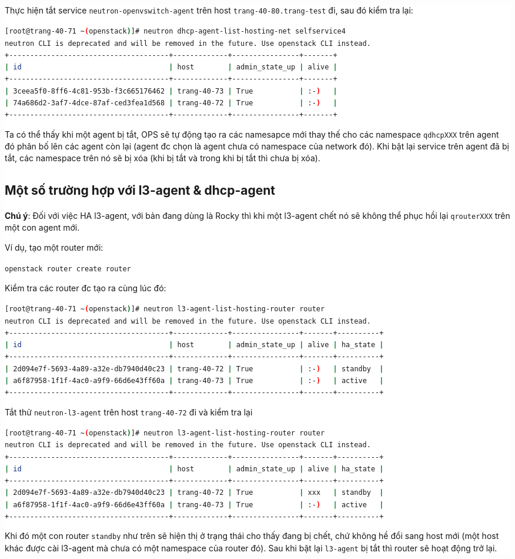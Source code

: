Thực hiện tắt service `neutron-openvswitch-agent` trên host `trang-40-80.trang-test` đi, sau đó kiểm tra lại:

```sh
[root@trang-40-71 ~(openstack)]# neutron dhcp-agent-list-hosting-net selfservice4
neutron CLI is deprecated and will be removed in the future. Use openstack CLI instead.
+--------------------------------------+-------------+----------------+-------+
| id                                   | host        | admin_state_up | alive |
+--------------------------------------+-------------+----------------+-------+
| 3ceea5f0-8ff6-4c81-953b-f3c665176462 | trang-40-73 | True           | :-)   |
| 74a686d2-3af7-4dce-87af-ced3fea1d568 | trang-40-72 | True           | :-)   |
+--------------------------------------+-------------+----------------+-------+
```

Ta có thể thấy khi một agent bị tắt, OPS sẽ tự động tạo ra các namesapce mới thay thế cho các namespace `qdhcpXXX` trên agent đó phân bố lên các agent còn lại (agent đc chọn là agent chưa có namespace của network đó). Khi bật lại service trên agent đã bị tắt, các namespace trên nó sẽ bị xóa (khi bị tắt và trong khi bị tắt thì chưa bị xóa). 

## Một số trường hợp với l3-agent & dhcp-agent

**Chú ý**: Đối với việc HA l3-agent, với bản đang dùng là Rocky thì khi một l3-agent chết nó sẽ không thể phục hồi lại `qrouterXXX` trên một con agent mới.

Ví dụ, tạo một router mới:

	openstack router create router

Kiểm tra các router đc tạo ra cùng lúc đó:

```sh
[root@trang-40-71 ~(openstack)]# neutron l3-agent-list-hosting-router router
neutron CLI is deprecated and will be removed in the future. Use openstack CLI instead.
+--------------------------------------+-------------+----------------+-------+----------+
| id                                   | host        | admin_state_up | alive | ha_state |
+--------------------------------------+-------------+----------------+-------+----------+
| 2d094e7f-5693-4a89-a32e-db7940d40c23 | trang-40-72 | True           | :-)   | standby  |
| a6f87958-1f1f-4ac0-a9f9-66d6e43ff60a | trang-40-73 | True           | :-)   | active   |
+--------------------------------------+-------------+----------------+-------+----------+
```

Tắt thử `neutron-l3-agent` trên host `trang-40-72` đi và kiểm tra lại

```sh
[root@trang-40-71 ~(openstack)]# neutron l3-agent-list-hosting-router router
neutron CLI is deprecated and will be removed in the future. Use openstack CLI instead.
+--------------------------------------+-------------+----------------+-------+----------+
| id                                   | host        | admin_state_up | alive | ha_state |
+--------------------------------------+-------------+----------------+-------+----------+
| 2d094e7f-5693-4a89-a32e-db7940d40c23 | trang-40-72 | True           | xxx   | standby  |
| a6f87958-1f1f-4ac0-a9f9-66d6e43ff60a | trang-40-73 | True           | :-)   | active   |
+--------------------------------------+-------------+----------------+-------+----------+
```

Khi đó một con router `standby` như trên sẽ hiện thị ở trạng thái cho thấy đang bị chết, chứ không hề đổi sang host mới (một host khác được cài l3-agent mà chưa có một namespace của router đó). Sau khi bật lại `l3-agent` bị tắt thì router sẽ hoạt động trở lại.
